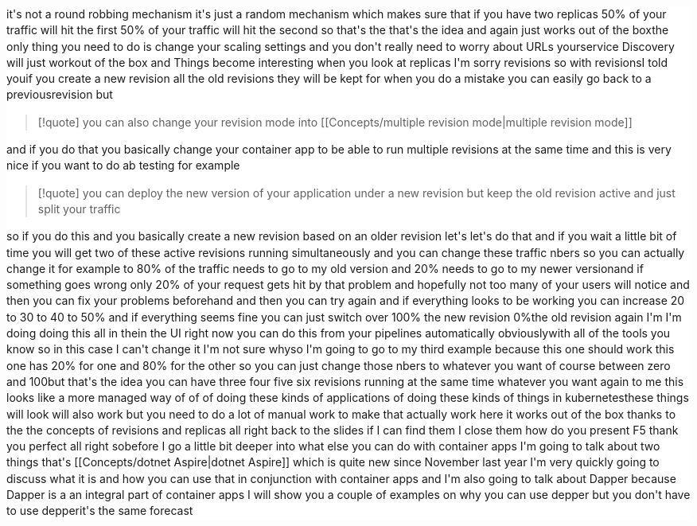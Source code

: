 it's not a round robbing mechanism it's just a random mechanism which makes sure that if you have two replicas 50% of
your traffic will hit the first 50% of your traffic will hit  the second so that's the that's the idea and again
just works out of the boxthe only thing you need to do is change your  scaling settings and you don't really
need to worry about URLs yourservice Discovery will just workout of the
box and Things become interesting when you look at replicas I'm sorry
revisions so with revisionsI told youif you create a new revision all
the old revisions they will be kept for when you do a mistake you can easily go back to a previousrevision but 

> [!quote]
> you can also change your revision mode into [[Concepts/multiple revision mode\|multiple revision mode]]

and if you do that you basically change your 
container app to be able to run multiple revisions at the same time and this is very nice if you want to do ab testing
for example 

> [!quote]
> you can deploy the new version of your application under a new revision but keep the old revision active and just split your traffic

so if
you do this and you basically create a new revision based on an older
revision let's let's do
that and if you wait a little bit of time you will get two of these active revisions running simultaneously and you
can change these traffic  nbers so you can actually change it for example to 80% of the traffic needs to go to my
old version and 20% needs to go to my newer versionand if something goes
wrong only 20% of your request gets  hit by that problem and hopefully not
too many of your users will notice and then you can fix your problems beforehand and then you can try again
and if everything looks to be working you can increase 20 to 30 to 40 to 50%
and if everything seems fine you can just switch over 100% the new revision 0%the old
revision again I'm I'm doing doing this all in thein the UI right now you
can do this from your pipelines automatically obviouslywith all of the tools you
know so in this case I can't change it I'm not sure whyso I'm going to go
to my third example because this one should
work this one has 20% for one and 80% for the other so you can just change
those nbers to whatever you want of course between zero and 100but that's the idea you can have three four
five six revisions running at the same time whatever you want again to me this
looks like a more managed way of of of doing these kinds of applications of doing these kinds of things in
kubernetesthese things will look  will also work but you need to do a lot of manual work  to make that actually
work here it works out of the box thanks to the the concepts of revisions and
 replicas all right back to the
slides if I can find them I close
them how do you present F5 thank
you perfect all right sobefore I go a little bit
deeper into  what else you can do with container apps I'm going to talk about two things that's [[Concepts/dotnet Aspire\|dotnet Aspire]]  which is
quite new since November last year I'm very quickly going to discuss what it is and how you can use that in conjunction
with container apps and I'm also going to talk about Dapper because Dapper is a an integral part of container apps I
will show you a couple of examples on why you can use depper but you don't have to use depperit's the same forecast
